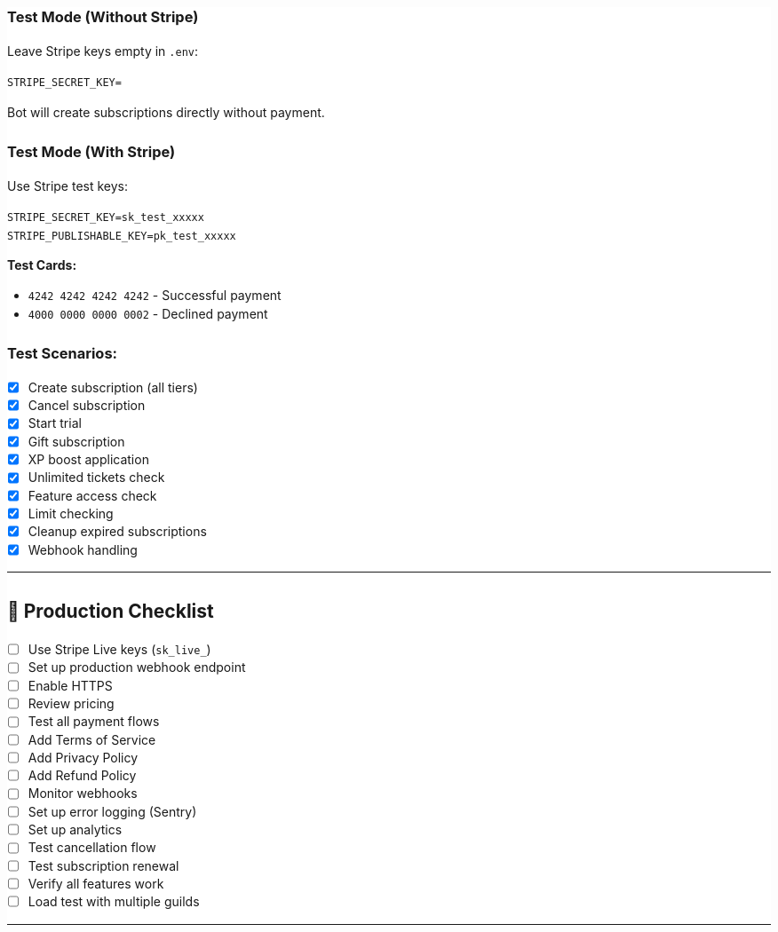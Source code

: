 ### Test Mode (Without Stripe)
Leave Stripe keys empty in `.env`:
```env
STRIPE_SECRET_KEY=
```
Bot will create subscriptions directly without payment.

### Test Mode (With Stripe)
Use Stripe test keys:
```env
STRIPE_SECRET_KEY=sk_test_xxxxx
STRIPE_PUBLISHABLE_KEY=pk_test_xxxxx
```

**Test Cards:**
- `4242 4242 4242 4242` - Successful payment
- `4000 0000 0000 0002` - Declined payment

### Test Scenarios:
- [x] Create subscription (all tiers)
- [x] Cancel subscription
- [x] Start trial
- [x] Gift subscription
- [x] XP boost application
- [x] Unlimited tickets check
- [x] Feature access check
- [x] Limit checking
- [x] Cleanup expired subscriptions
- [x] Webhook handling

---

## 🚀 Production Checklist

- [ ] Use Stripe Live keys (`sk_live_`)
- [ ] Set up production webhook endpoint
- [ ] Enable HTTPS
- [ ] Review pricing
- [ ] Test all payment flows
- [ ] Add Terms of Service
- [ ] Add Privacy Policy
- [ ] Add Refund Policy
- [ ] Monitor webhooks
- [ ] Set up error logging (Sentry)
- [ ] Set up analytics
- [ ] Test cancellation flow
- [ ] Test subscription renewal
- [ ] Verify all features work
- [ ] Load test with multiple guilds

---
